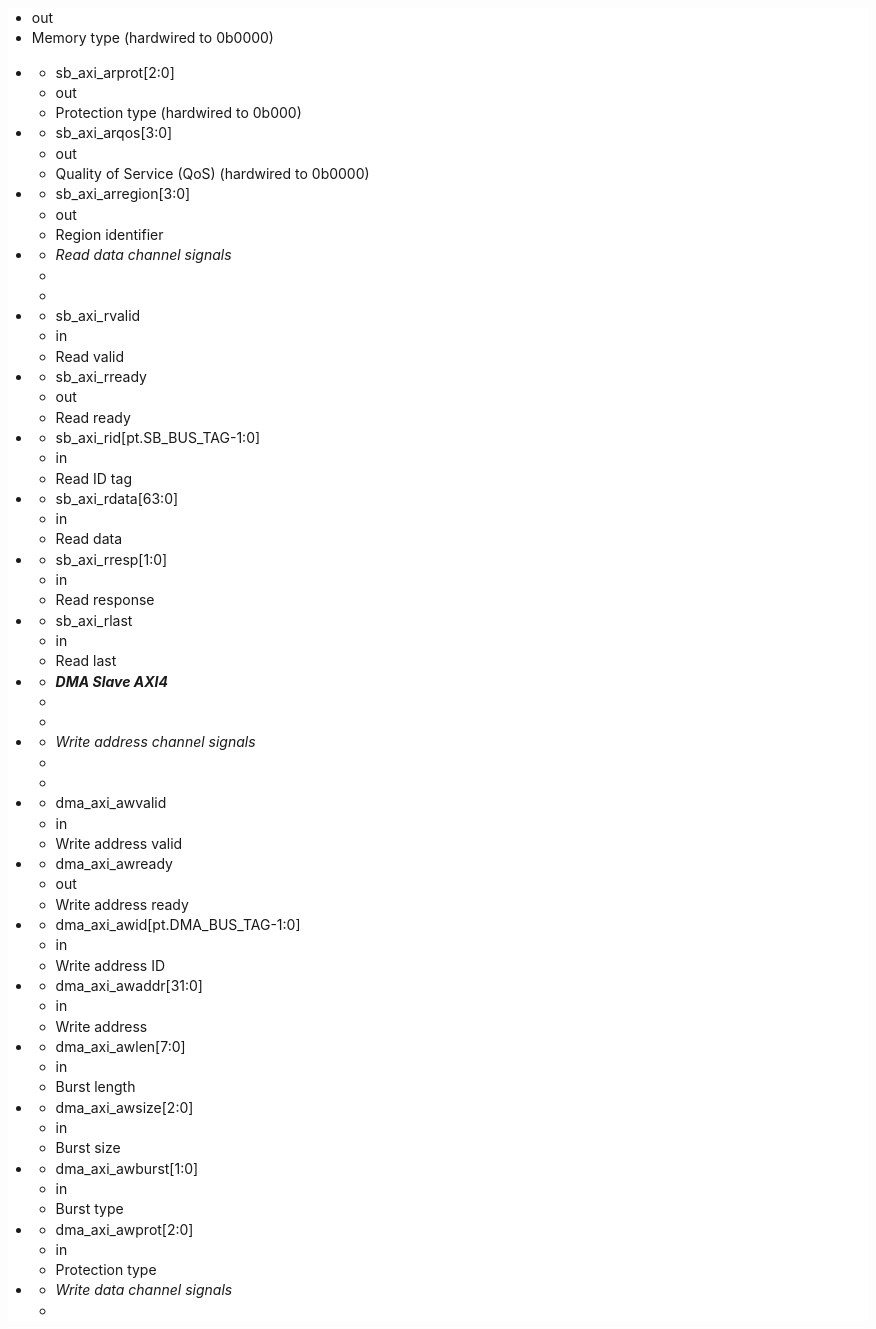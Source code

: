   - out
  - Memory type (hardwired to 0b0000)
* - sb_axi_arprot[2:0]
  - out
  - Protection type (hardwired to 0b000)
* - sb_axi_arqos[3:0]
  - out
  - Quality of Service (QoS) (hardwired to 0b0000)
* - sb_axi_arregion[3:0]
  - out
  - Region identifier
* - *Read data channel signals*
  -
  -
* - sb_axi_rvalid
  - in
  - Read valid
* - sb_axi_rready
  - out
  - Read ready
* - sb_axi_rid[pt.SB_BUS_TAG-1:0]
  - in
  - Read ID tag
* - sb_axi_rdata[63:0]
  - in
  - Read data
* - sb_axi_rresp[1:0]
  - in
  - Read response
* - sb_axi_rlast
  - in
  - Read last
* - ***DMA Slave AXI4***
  -
  -
* - *Write address channel signals*
  -
  -
* - dma_axi_awvalid
  - in
  - Write address valid
* - dma_axi_awready
  - out
  - Write address ready
* - dma_axi_awid[pt.DMA_BUS_TAG-1:0]
  - in
  - Write address ID
* - dma_axi_awaddr[31:0]
  - in
  - Write address
* - dma_axi_awlen[7:0]
  - in
  - Burst length
* - dma_axi_awsize[2:0]
  - in
  - Burst size
* - dma_axi_awburst[1:0]
  - in
  - Burst type
* - dma_axi_awprot[2:0]
  - in
  - Protection type
* - *Write data channel signals*
  -